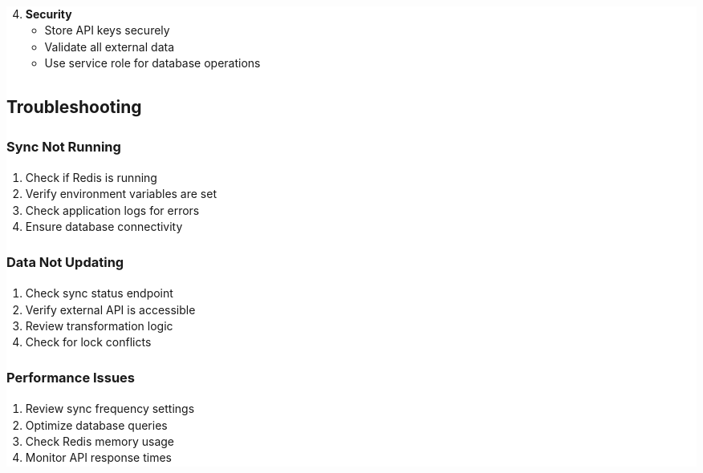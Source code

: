 4. **Security**
   - Store API keys securely
   - Validate all external data
   - Use service role for database operations

## Troubleshooting

### Sync Not Running

1. Check if Redis is running
2. Verify environment variables are set
3. Check application logs for errors
4. Ensure database connectivity

### Data Not Updating

1. Check sync status endpoint
2. Verify external API is accessible
3. Review transformation logic
4. Check for lock conflicts

### Performance Issues

1. Review sync frequency settings
2. Optimize database queries
3. Check Redis memory usage
4. Monitor API response times